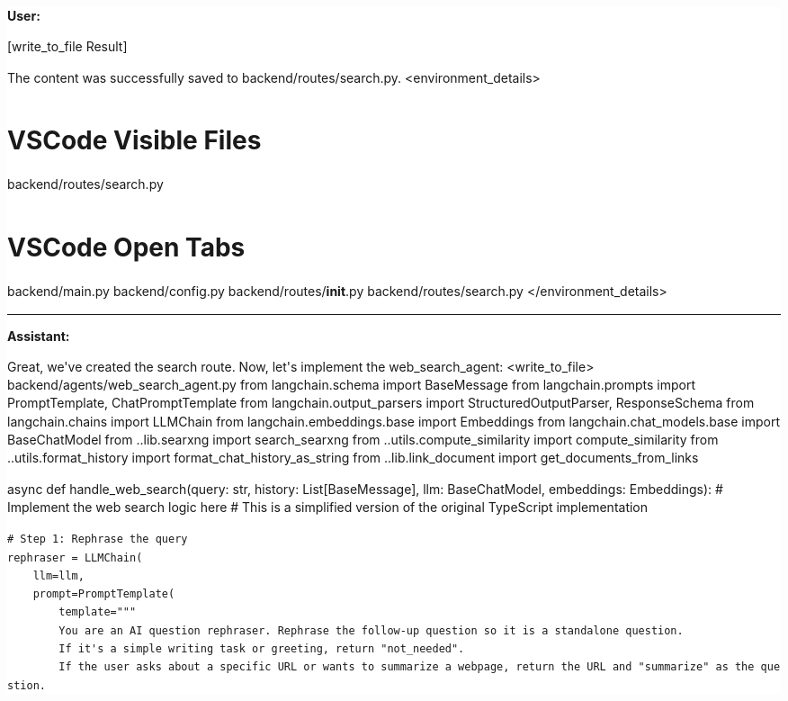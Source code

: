 
**User:**

[write_to_file Result]

The content was successfully saved to backend/routes/search.py.
<environment_details>
# VSCode Visible Files
backend/routes/search.py

# VSCode Open Tabs
backend/main.py
backend/config.py
backend/routes/__init__.py
backend/routes/search.py
</environment_details>

---

**Assistant:**

Great, we've created the search route. Now, let's implement the web_search_agent:
<write_to_file>
<path>
backend/agents/web_search_agent.py
</path>
<content>
from langchain.schema import BaseMessage
from langchain.prompts import PromptTemplate, ChatPromptTemplate
from langchain.output_parsers import StructuredOutputParser, ResponseSchema
from langchain.chains import LLMChain
from langchain.embeddings.base import Embeddings
from langchain.chat_models.base import BaseChatModel
from ..lib.searxng import search_searxng
from ..utils.compute_similarity import compute_similarity
from ..utils.format_history import format_chat_history_as_string
from ..lib.link_document import get_documents_from_links

async def handle_web_search(query: str, history: List[BaseMessage], llm: BaseChatModel, embeddings: Embeddings):
    # Implement the web search logic here
    # This is a simplified version of the original TypeScript implementation

    # Step 1: Rephrase the query
    rephraser = LLMChain(
        llm=llm,
        prompt=PromptTemplate(
            template="""
            You are an AI question rephraser. Rephrase the follow-up question so it is a standalone question.
            If it's a simple writing task or greeting, return "not_needed".
            If the user asks about a specific URL or wants to summarize a webpage, return the URL and "summarize" as the question.
